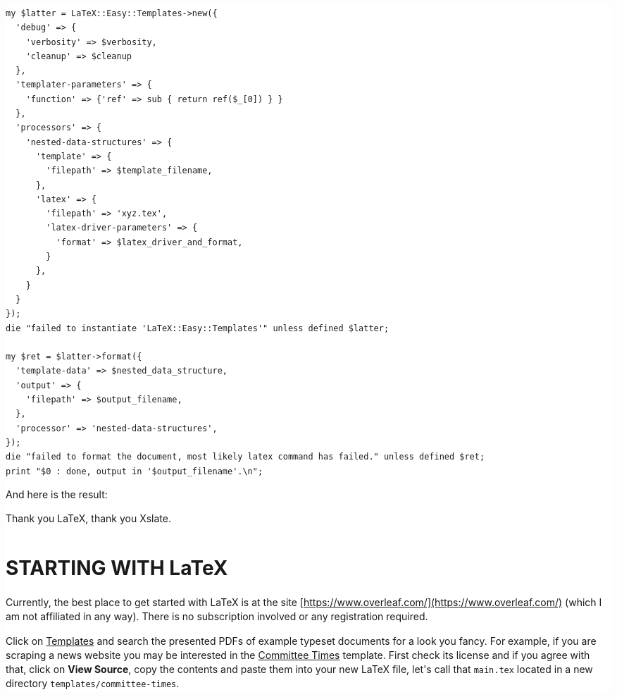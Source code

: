     my $latter = LaTeX::Easy::Templates->new({
      'debug' => {
        'verbosity' => $verbosity,
        'cleanup' => $cleanup
      },
      'templater-parameters' => {
        'function' => {'ref' => sub { return ref($_[0]) } }
      },
      'processors' => {
        'nested-data-structures' => {
          'template' => {
            'filepath' => $template_filename,
          },
          'latex' => {
            'filepath' => 'xyz.tex',
            'latex-driver-parameters' => {
              'format' => $latex_driver_and_format,
            }
          },
        }
      }
    });
    die "failed to instantiate 'LaTeX::Easy::Templates'" unless defined $latter;

    my $ret = $latter->format({
      'template-data' => $nested_data_structure,
      'output' => {
        'filepath' => $output_filename,
      },
      'processor' => 'nested-data-structures',
    });
    die "failed to format the document, most likely latex command has failed." unless defined $ret;
    print "$0 : done, output in '$output_filename'.\n";

And here is the result:

Thank you LaTeX, thank you Xslate.

# STARTING WITH LaTeX

Currently, the best place to get started with LaTeX is at
the site [https://www.overleaf.com/](https://www.overleaf.com/) (which I am not affiliated in any way).
There is no subscription involved or any registration required.

Click on [Templates](https://www.overleaf.com/latex/templates)
and search the presented PDFs of example typeset documents
for a look you fancy. For example, if you are scraping a news
website you may be interested in the
[Committee Times](https://www.overleaf.com/latex/templates/newspaper-slash-news-letter-template/wjxxhkxdjxhw) template.
First check its license and if you agree with that, click on **View Source**, copy the contents and paste
them into your new LaTeX file, let's call that `main.tex` located in a new directory `templates/committee-times`.
